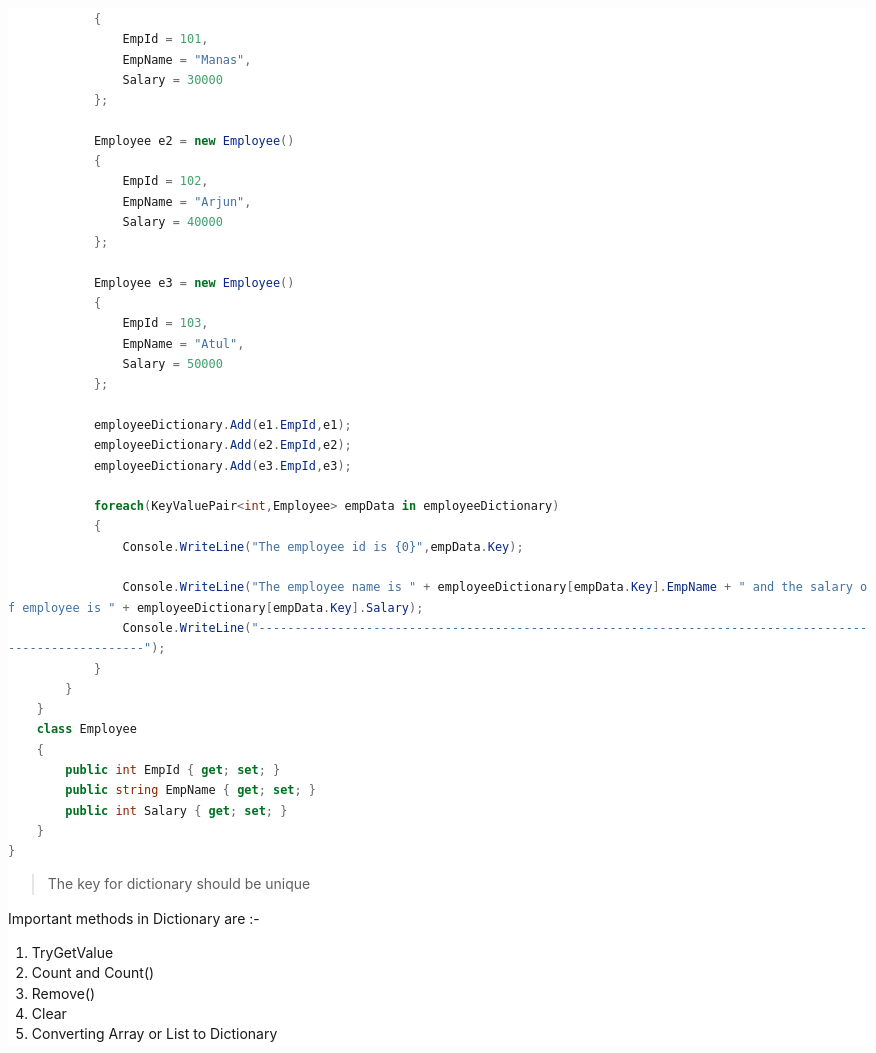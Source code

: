 ```C#
            {
                EmpId = 101,
                EmpName = "Manas",
                Salary = 30000
            };

            Employee e2 = new Employee()
            {
                EmpId = 102,
                EmpName = "Arjun",
                Salary = 40000
            };

            Employee e3 = new Employee()
            {
                EmpId = 103,
                EmpName = "Atul",
                Salary = 50000
            };
            
            employeeDictionary.Add(e1.EmpId,e1);
            employeeDictionary.Add(e2.EmpId,e2);
            employeeDictionary.Add(e3.EmpId,e3);

            foreach(KeyValuePair<int,Employee> empData in employeeDictionary)
            {
                Console.WriteLine("The employee id is {0}",empData.Key);
                
                Console.WriteLine("The employee name is " + employeeDictionary[empData.Key].EmpName + " and the salary of employee is " + employeeDictionary[empData.Key].Salary);
                Console.WriteLine("--------------------------------------------------------------------------------------------------------");
            }
        }
    }
    class Employee
    {
        public int EmpId { get; set; }
        public string EmpName { get; set; }
        public int Salary { get; set; }
    }
}

```
> The key for dictionary should be unique

Important methods in Dictionary are :-
1. TryGetValue
2. Count and Count()
3. Remove()
4. Clear
5. Converting Array or List to Dictionary
